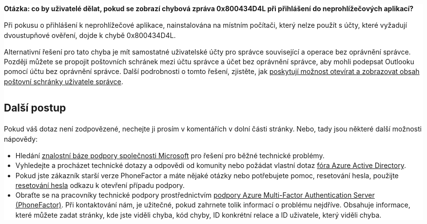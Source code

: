 **Otázka: co by uživatelé dělat, pokud se zobrazí chybová zpráva 0x800434D4L při přihlášení do neprohlížečových aplikací?**

Při pokusu o přihlášení k neprohlížečové aplikace, nainstalována na místním počítači, který nelze použít s účty, které vyžadují dvoustupňové ověření, dojde k chybě 0x800434D4L.

Alternativní řešení pro tato chyba je mít samostatné uživatelské účty pro správce související a operace bez oprávnění správce. Později můžete se propojit poštovních schránek mezi účtu správce a účet bez oprávnění správce, aby mohli podepsat Outlooku pomocí účtu bez oprávnění správce. Další podrobnosti o tomto řešení, zjistěte, jak [poskytují možnost otevírat a zobrazovat obsah poštovní schránky uživatele správce](http://help.outlook.com/141/gg709759.aspx?sl=1).

## <a name="next-steps"></a>Další postup
Pokud váš dotaz není zodpovězené, nechejte ji prosím v komentářích v dolní části stránky. Nebo, tady jsou některé další možnosti nápovědy:

* Hledání [znalostní báze podpory společnosti Microsoft](https://www.microsoft.com/en-us/Search/result.aspx?form=mssupport&q=phonefactor&form=mssupport) pro řešení pro běžné technické problémy.
* Vyhledejte a procházet technické dotazy a odpovědi od komunity nebo požádat vlastní dotaz [fóra Azure Active Directory](https://social.msdn.microsoft.com/Forums/azure/newthread?category=windowsazureplatform&forum=WindowsAzureAD&prof=required).
* Pokud jste zákazník starší verze PhoneFactor a máte nějaké otázky nebo potřebujete pomoc, resetování hesla, použijte [resetování hesla](mailto:phonefactorsupport@microsoft.com) odkazu k otevření případu podpory.
* Obraťte se na pracovníky technické podpory prostřednictvím [podpory Azure Multi-Factor Authentication Server (PhoneFactor)](https://support.microsoft.com/oas/default.aspx?prid=14947). Při kontaktování nám, je užitečné, pokud zahrnete tolik informací o problému nejdříve. Obsahuje informace, které můžete zadat stránky, kde jste viděli chyba, kód chyby, ID konkrétní relace a ID uživatele, který viděli chyba.
